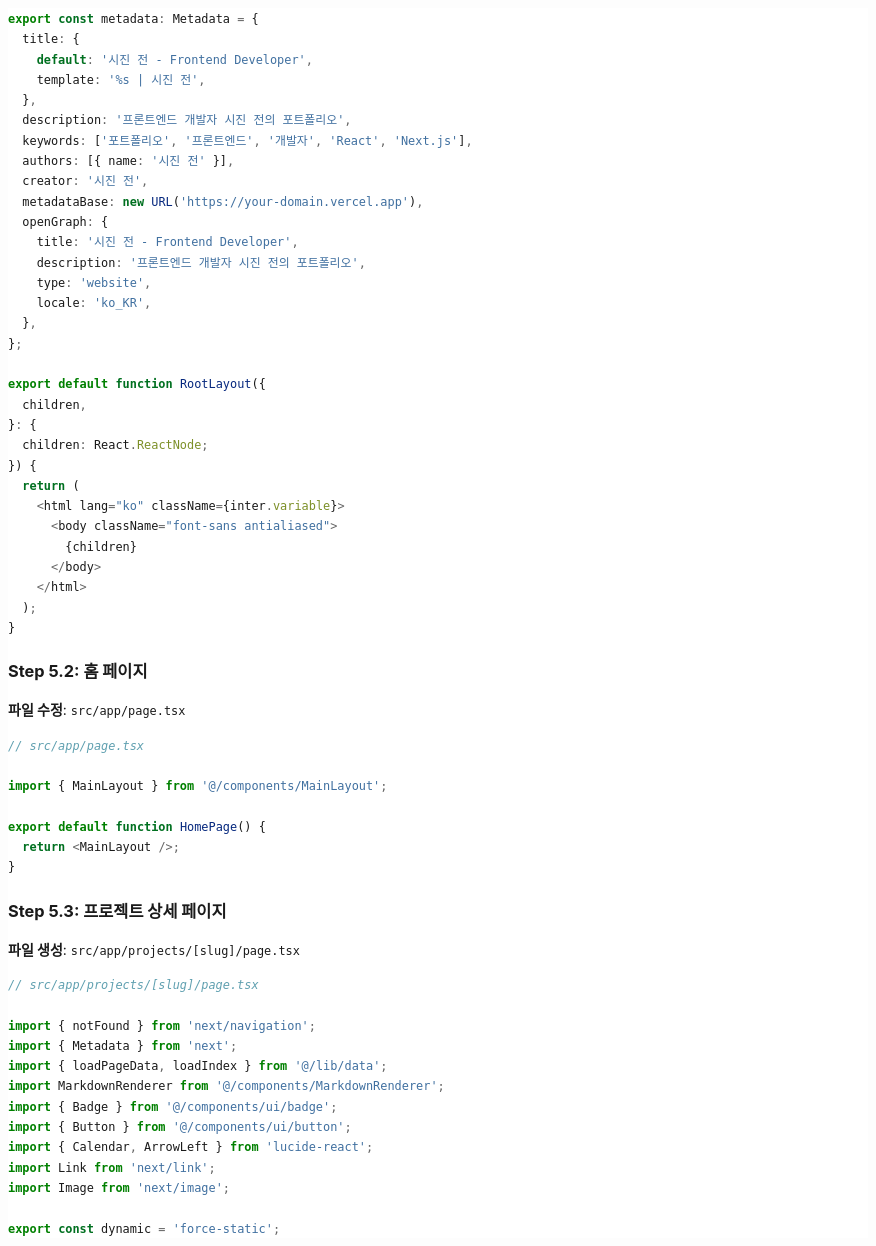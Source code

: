 ```typescript
export const metadata: Metadata = {
  title: {
    default: '시진 전 - Frontend Developer',
    template: '%s | 시진 전',
  },
  description: '프론트엔드 개발자 시진 전의 포트폴리오',
  keywords: ['포트폴리오', '프론트엔드', '개발자', 'React', 'Next.js'],
  authors: [{ name: '시진 전' }],
  creator: '시진 전',
  metadataBase: new URL('https://your-domain.vercel.app'),
  openGraph: {
    title: '시진 전 - Frontend Developer',
    description: '프론트엔드 개발자 시진 전의 포트폴리오',
    type: 'website',
    locale: 'ko_KR',
  },
};

export default function RootLayout({
  children,
}: {
  children: React.ReactNode;
}) {
  return (
    <html lang="ko" className={inter.variable}>
      <body className="font-sans antialiased">
        {children}
      </body>
    </html>
  );
}
```

### Step 5.2: 홈 페이지

**파일 수정**: `src/app/page.tsx`

```typescript
// src/app/page.tsx

import { MainLayout } from '@/components/MainLayout';

export default function HomePage() {
  return <MainLayout />;
}
```

### Step 5.3: 프로젝트 상세 페이지

**파일 생성**: `src/app/projects/[slug]/page.tsx`

```typescript
// src/app/projects/[slug]/page.tsx

import { notFound } from 'next/navigation';
import { Metadata } from 'next';
import { loadPageData, loadIndex } from '@/lib/data';
import MarkdownRenderer from '@/components/MarkdownRenderer';
import { Badge } from '@/components/ui/badge';
import { Button } from '@/components/ui/button';
import { Calendar, ArrowLeft } from 'lucide-react';
import Link from 'next/link';
import Image from 'next/image';

export const dynamic = 'force-static';
```
